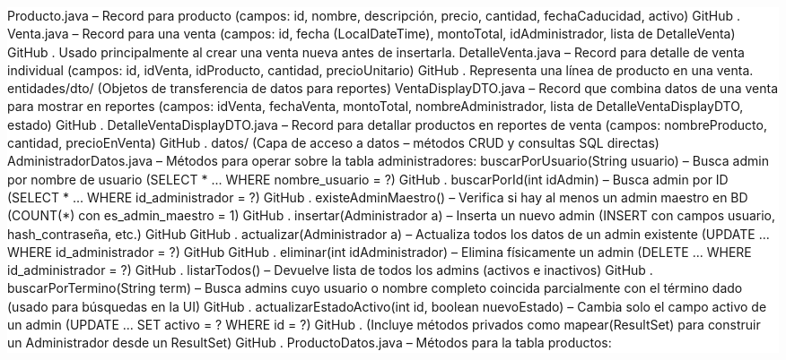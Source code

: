 Producto.java – Record para producto (campos: id, nombre, descripción, precio, cantidad, fechaCaducidad, activo)
GitHub
.
Venta.java – Record para una venta (campos: id, fecha (LocalDateTime), montoTotal, idAdministrador, lista de DetalleVenta)
GitHub
. Usado principalmente al crear una venta nueva antes de insertarla.
DetalleVenta.java – Record para detalle de venta individual (campos: id, idVenta, idProducto, cantidad, precioUnitario)
GitHub
. Representa una línea de producto en una venta.
entidades/dto/ (Objetos de transferencia de datos para reportes)
VentaDisplayDTO.java – Record que combina datos de una venta para mostrar en reportes (campos: idVenta, fechaVenta, montoTotal, nombreAdministrador, lista de DetalleVentaDisplayDTO, estado)
GitHub
.
DetalleVentaDisplayDTO.java – Record para detallar productos en reportes de venta (campos: nombreProducto, cantidad, precioEnVenta)
GitHub
.
datos/ (Capa de acceso a datos – métodos CRUD y consultas SQL directas)
AdministradorDatos.java – Métodos para operar sobre la tabla administradores:
buscarPorUsuario(String usuario) – Busca admin por nombre de usuario (SELECT * ... WHERE nombre_usuario = ?)
GitHub
.
buscarPorId(int idAdmin) – Busca admin por ID (SELECT * ... WHERE id_administrador = ?)
GitHub
.
existeAdminMaestro() – Verifica si hay al menos un admin maestro en BD (COUNT(*) con es_admin_maestro = 1)
GitHub
.
insertar(Administrador a) – Inserta un nuevo admin (INSERT con campos usuario, hash_contraseña, etc.)
GitHub
GitHub
.
actualizar(Administrador a) – Actualiza todos los datos de un admin existente (UPDATE ... WHERE id_administrador = ?)
GitHub
GitHub
.
eliminar(int idAdministrador) – Elimina físicamente un admin (DELETE ... WHERE id_administrador = ?)
GitHub
.
listarTodos() – Devuelve lista de todos los admins (activos e inactivos)
GitHub
.
buscarPorTermino(String term) – Busca admins cuyo usuario o nombre completo coincida parcialmente con el término dado (usado para búsquedas en la UI)
GitHub
.
actualizarEstadoActivo(int id, boolean nuevoEstado) – Cambia solo el campo activo de un admin (UPDATE ... SET activo = ? WHERE id = ?)
GitHub
.
(Incluye métodos privados como mapear(ResultSet) para construir un Administrador desde un ResultSet)
GitHub
.
ProductoDatos.java – Métodos para la tabla productos: